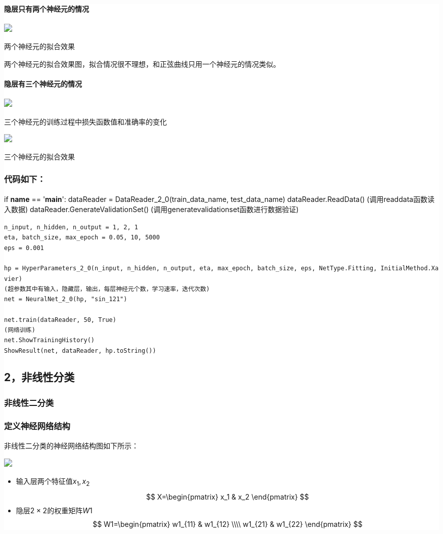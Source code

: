 #### 隐层只有两个神经元的情况

<img src="https://aiedugithub4a2.blob.core.windows.net/a2-images/Images/9/complex_result_2n.png" ch="500" />

两个神经元的拟合效果

两个神经元的拟合效果图，拟合情况很不理想，和正弦曲线只用一个神经元的情况类似。

#### 隐层有三个神经元的情况

<img src="https://aiedugithub4a2.blob.core.windows.net/a2-images/Images/9/complex_loss_3n.png" />

三个神经元的训练过程中损失函数值和准确率的变化

<img src="https://aiedugithub4a2.blob.core.windows.net/a2-images/Images/9/complex_result_3n.png"/>

三个神经元的拟合效果

### 代码如下：

if __name__ == '__main__':
    dataReader = DataReader_2_0(train_data_name, test_data_name)
    dataReader.ReadData()
    (调用readdata函数读入数据)
    dataReader.GenerateValidationSet()
    (调用generatevalidationset函数进行数据验证)

    n_input, n_hidden, n_output = 1, 2, 1
    eta, batch_size, max_epoch = 0.05, 10, 5000
    eps = 0.001

    hp = HyperParameters_2_0(n_input, n_hidden, n_output, eta, max_epoch, batch_size, eps, NetType.Fitting, InitialMethod.Xavier)
    (超参数其中有输入，隐藏层，输出，每层神经元个数，学习速率，迭代次数)
    net = NeuralNet_2_0(hp, "sin_121")

    net.train(dataReader, 50, True)
    (网络训练)
    net.ShowTrainingHistory()
    ShowResult(net, dataReader, hp.toString())



## 2，非线性分类

### 非线性二分类

### 定义神经网络结构

非线性二分类的神经网络结构图如下所示：

<img src="https://aiedugithub4a2.blob.core.windows.net/a2-images/Images/10/xor_nn.png" />


- 输入层两个特征值$x_1,x_2$
  $$
  X=\begin{pmatrix}
    x_1 & x_2
  \end{pmatrix}
  $$
- 隐层$2\times 2$的权重矩阵$W1$
$$
  W1=\begin{pmatrix}
    w1_{11} & w1_{12} \\\\
    w1_{21} & w1_{22} 
  \end{pmatrix}
$$